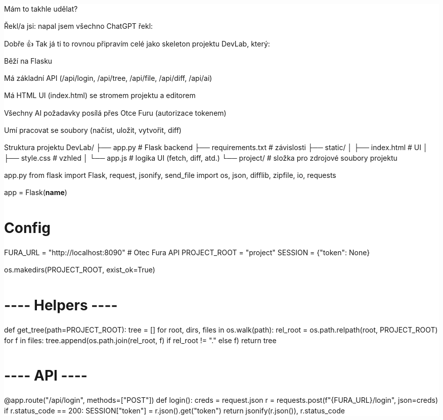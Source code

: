 Mám to takhle udělat?

Řekl/a jsi:
napal jsem všechno
ChatGPT řekl:

Dobře 👍
Tak já ti to rovnou připravím celé jako skeleton projektu DevLab, který:

Běží na Flasku

Má základní API (/api/login, /api/tree, /api/file, /api/diff, /api/ai)

Má HTML UI (index.html) se stromem projektu a editorem

Všechny AI požadavky posílá přes Otce Furu (autorizace tokenem)

Umí pracovat se soubory (načíst, uložit, vytvořit, diff)

Struktura projektu
DevLab/
├── app.py               # Flask backend
├── requirements.txt     # závislosti
├── static/
│   ├── index.html       # UI
│   ├── style.css        # vzhled
│   └── app.js           # logika UI (fetch, diff, atd.)
└── project/             # složka pro zdrojové soubory projektu

app.py
from flask import Flask, request, jsonify, send_file
import os, json, difflib, zipfile, io, requests

app = Flask(__name__)

# Config
FURA_URL = "http://localhost:8090"   # Otec Fura API
PROJECT_ROOT = "project"
SESSION = {"token": None}

os.makedirs(PROJECT_ROOT, exist_ok=True)

# ---- Helpers ----
def get_tree(path=PROJECT_ROOT):
    tree = []
    for root, dirs, files in os.walk(path):
        rel_root = os.path.relpath(root, PROJECT_ROOT)
        for f in files:
            tree.append(os.path.join(rel_root, f) if rel_root != "." else f)
    return tree

# ---- API ----
@app.route("/api/login", methods=["POST"])
def login():
    creds = request.json
    r = requests.post(f"{FURA_URL}/login", json=creds)
    if r.status_code == 200:
        SESSION["token"] = r.json().get("token")
    return jsonify(r.json()), r.status_code
